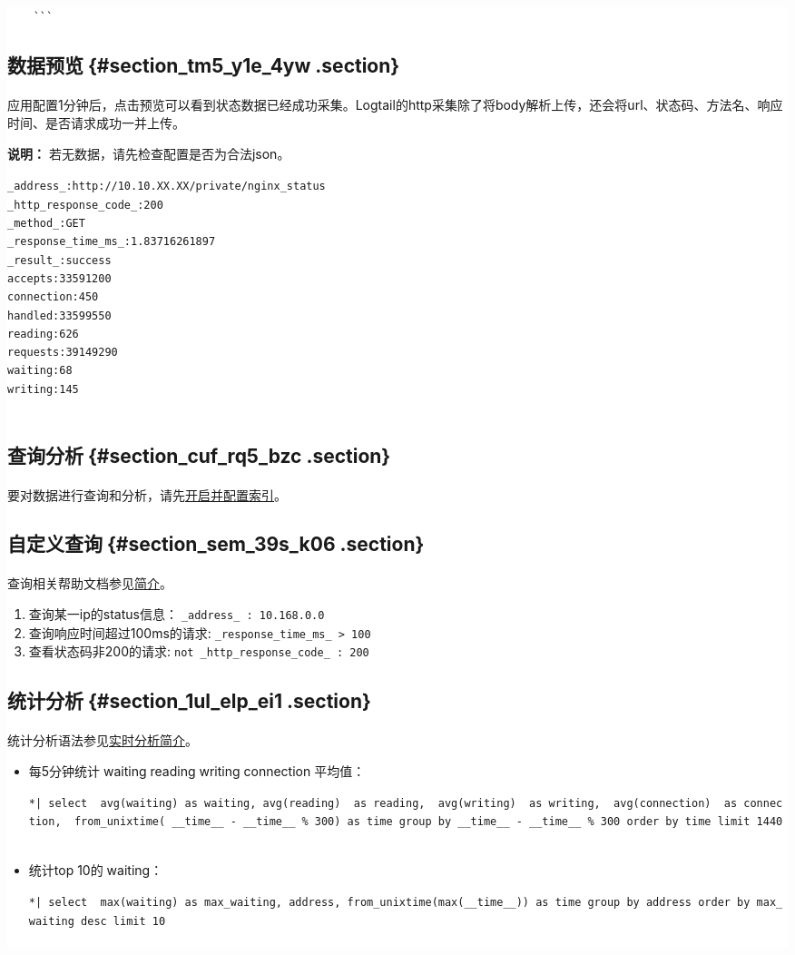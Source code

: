         ```


## 数据预览 {#section_tm5_y1e_4yw .section}

应用配置1分钟后，点击预览可以看到状态数据已经成功采集。Logtail的http采集除了将body解析上传，还会将url、状态码、方法名、响应时间、是否请求成功一并上传。

**说明：** 若无数据，请先检查配置是否为合法json。

``` {#codeblock_f6f_7gm_nk6}
_address_:http://10.10.XX.XX/private/nginx_status  
_http_response_code_:200  
_method_:GET  
_response_time_ms_:1.83716261897  
_result_:success  
accepts:33591200  
connection:450  
handled:33599550  
reading:626  
requests:39149290  
waiting:68  
writing:145  
			
```

## 查询分析 {#section_cuf_rq5_bzc .section}

要对数据进行查询和分析，请先[开启并配置索引](../../../../intl.zh-CN/查询与分析/开启并配置索引.md#)。

## 自定义查询 {#section_sem_39s_k06 .section}

查询相关帮助文档参见[简介](../../../../intl.zh-CN/查询与分析/简介.md)。

1.  查询某一ip的status信息： `_address_ : 10.168.0.0`
2.  查询响应时间超过100ms的请求: `_response_time_ms_ > 100`
3.  查看状态码非200的请求: `not _http_response_code_ : 200`

## 统计分析 {#section_1ul_elp_ei1 .section}

统计分析语法参见[实时分析简介](../../../../intl.zh-CN/查询与分析/实时分析简介.md)。

-   每5分钟统计 waiting reading writing connection 平均值：

    ``` {#codeblock_i1h_uz1_0a1}
    *| select  avg(waiting) as waiting, avg(reading)  as reading,  avg(writing)  as writing,  avg(connection)  as connection,  from_unixtime( __time__ - __time__ % 300) as time group by __time__ - __time__ % 300 order by time limit 1440
    					
    ```

-   统计top 10的 waiting：

    ``` {#codeblock_lx2_jip_8ue}
    *| select  max(waiting) as max_waiting, address, from_unixtime(max(__time__)) as time group by address order by max_waiting desc limit 10
    					